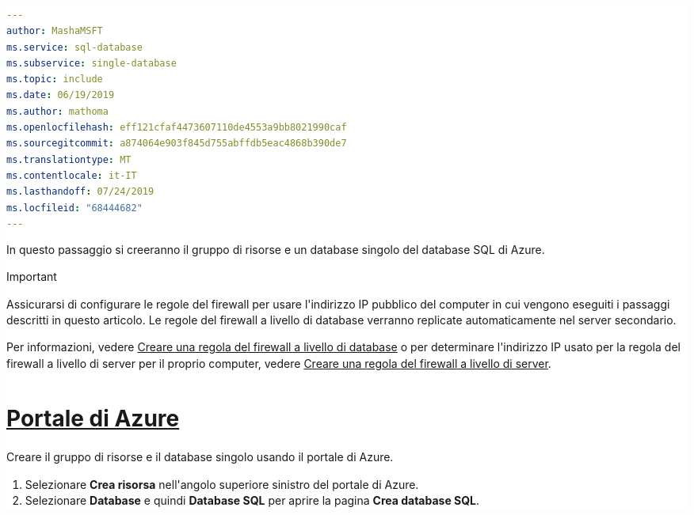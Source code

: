 ```yaml
---
author: MashaMSFT
ms.service: sql-database
ms.subservice: single-database
ms.topic: include
ms.date: 06/19/2019
ms.author: mathoma
ms.openlocfilehash: eff121cfaf4473607110de4553a9bb8021990caf
ms.sourcegitcommit: a874064e903f845d755abffdb5eac4868b390de7
ms.translationtype: MT
ms.contentlocale: it-IT
ms.lasthandoff: 07/24/2019
ms.locfileid: "68444682"
---
```

In questo passaggio si creeranno il gruppo di risorse e un database singolo del database SQL di Azure. 

> [!IMPORTANT]
> Assicurarsi di configurare le regole del firewall per usare l'indirizzo IP pubblico del computer in cui vengono eseguiti i passaggi descritti in questo articolo. Le regole del firewall a livello di database verranno replicate automaticamente nel server secondario.
>
> Per informazioni, vedere [Creare una regola del firewall a livello di database](/sql/relational-databases/system-stored-procedures/sp-set-database-firewall-rule-azure-sql-database) o per determinare l'indirizzo IP usato per la regola del firewall a livello di server per il proprio computer, vedere [Creare una regola del firewall a livello di server](../articles/sql-database/sql-database-server-level-firewall-rule.md).  

# <a name="azure-portaltabazure-portal"></a>[Portale di Azure](#tab/azure-portal)
Creare il gruppo di risorse e il database singolo usando il portale di Azure. 

1. Selezionare **Crea risorsa** nell'angolo superiore sinistro del portale di Azure.
2. Selezionare **Database** e quindi **Database SQL** per aprire la pagina **Crea database SQL**.
